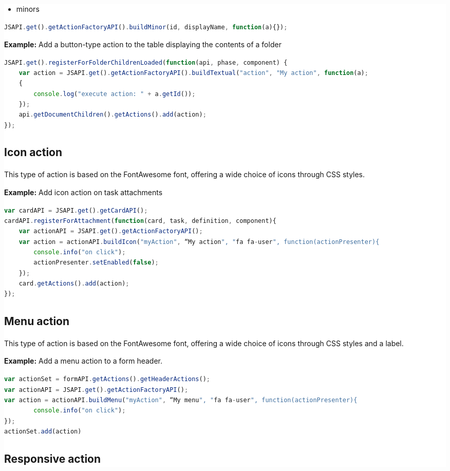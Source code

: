 * minors 
```javascript
JSAPI.get().getActionFactoryAPI().buildMinor(id, displayName, function(a){});
```		

__Example:__ Add a button-type action to the table displaying the contents of a folder 

```javascript
JSAPI.get().registerForFolderChildrenLoaded(function(api, phase, component) {
	var action = JSAPI.get().getActionFactoryAPI().buildTextual("action", "My action", function(a);
	{
		console.log("execute action: " + a.getId());
	});
	api.getDocumentChildren().getActions().add(action);
});
```

## Icon action

This type of action is based on the FontAwesome font, offering a wide choice of icons through CSS styles.

__Example:__ Add icon action on task attachments 

```javascript
var cardAPI = JSAPI.get().getCardAPI();
cardAPI.registerForAttachment(function(card, task, definition, component){
	var actionAPI = JSAPI.get().getActionFactoryAPI();
	var action = actionAPI.buildIcon("myAction", “My action", "fa fa-user", function(actionPresenter){
		console.info("on click");
		actionPresenter.setEnabled(false);
    });
    card.getActions().add(action);
});
```

## Menu action

This type of action is based on the FontAwesome font, offering a wide choice of icons through CSS styles and a label.

__Example:__ Add a menu action to a form header.

```javascript
var actionSet = formAPI.getActions().getHeaderActions();
var actionAPI = JSAPI.get().getActionFactoryAPI();
var action = actionAPI.buildMenu("myAction", “My menu", "fa fa-user", function(actionPresenter){
		console.info("on click");
});
actionSet.add(action)
```

## Responsive action
